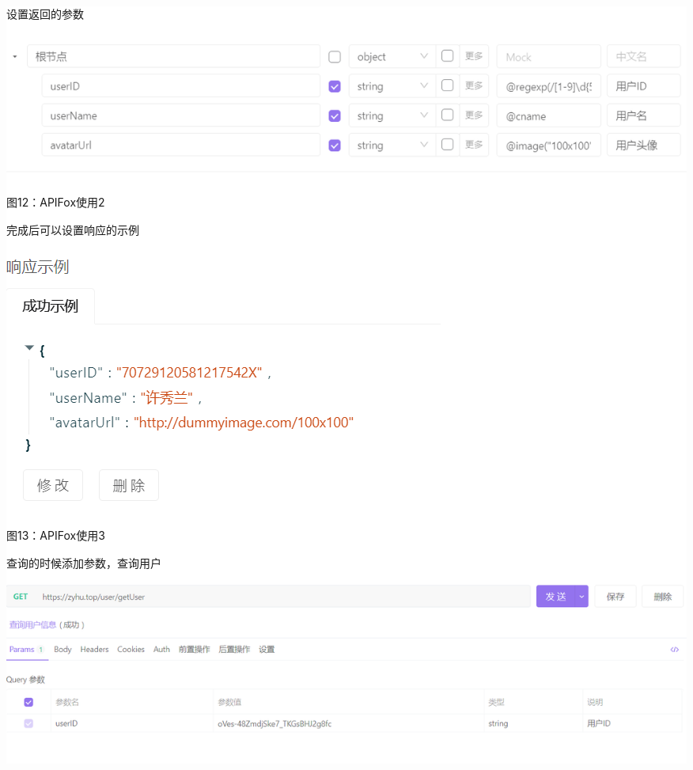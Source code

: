 
设置返回的参数

![4](./4.PNG)

图12：APIFox使用2



完成后可以设置响应的示例

![5](./5.PNG)

图13：APIFox使用3



查询的时候添加参数，查询用户

![6](./6.PNG)
